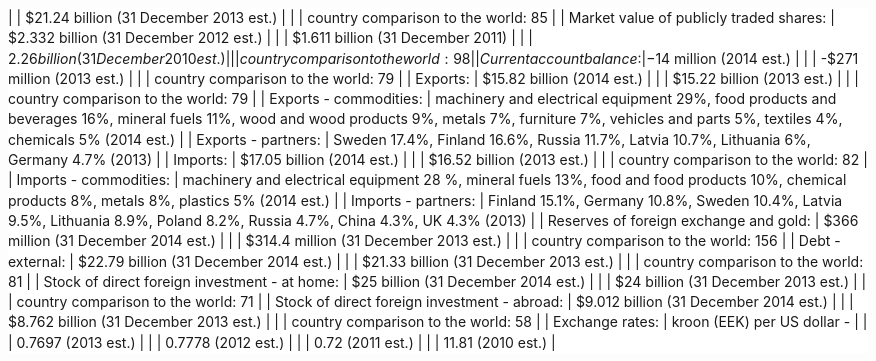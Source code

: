 | | $21.24 billion (31 December 2013 est.) |
| | country comparison to the world:  85 |
| Market value of publicly traded shares: | $2.332 billion (31 December 2012 est.) |
| | $1.611 billion (31 December 2011) |
| | $2.26 billion (31 December 2010 est.) |
| | country comparison to the world:  98 |
| Current account balance: | -$14 million (2014 est.) |
| | -$271 million (2013 est.) |
| | country comparison to the world:  79 |
| Exports: | $15.82 billion (2014 est.) |
| | $15.22 billion (2013 est.) |
| | country comparison to the world:  79 |
| Exports - commodities: | machinery and electrical equipment 29%, food products and beverages 16%, mineral fuels 11%, wood and wood products 9%, metals 7%, furniture 7%, vehicles and parts 5%, textiles 4%, chemicals 5% (2014 est.) |
| Exports - partners: | Sweden 17.4%, Finland 16.6%, Russia 11.7%, Latvia 10.7%, Lithuania 6%, Germany 4.7% (2013) |
| Imports: | $17.05 billion (2014 est.) |
| | $16.52 billion (2013 est.) |
| | country comparison to the world:  82 |
| Imports - commodities: | machinery and electrical equipment 28 %, mineral fuels 13%, food and food products 10%, chemical products 8%, metals 8%, plastics 5% (2014 est.) |
| Imports - partners: | Finland 15.1%, Germany 10.8%, Sweden 10.4%, Latvia 9.5%, Lithuania 8.9%, Poland 8.2%, Russia 4.7%, China 4.3%, UK 4.3% (2013) |
| Reserves of foreign exchange and gold: | $366 million (31 December 2014 est.) |
| | $314.4 million (31 December 2013 est.) |
| | country comparison to the world:  156 |
| Debt - external: | $22.79 billion (31 December 2014 est.) |
| | $21.33 billion (31 December 2013 est.) |
| | country comparison to the world:  81 |
| Stock of direct foreign investment - at home: | $25 billion (31 December 2014 est.) |
| | $24 billion (31 December 2013 est.) |
| | country comparison to the world:  71 |
| Stock of direct foreign investment - abroad: | $9.012 billion (31 December 2014 est.) |
| | $8.762 billion (31 December 2013 est.) |
| | country comparison to the world:  58 |
| Exchange rates: | kroon (EEK) per US dollar - |
| | 0.7697 (2013 est.) |
| | 0.7778 (2012 est.) |
| | 0.72 (2011 est.) |
| | 11.81 (2010 est.) |

